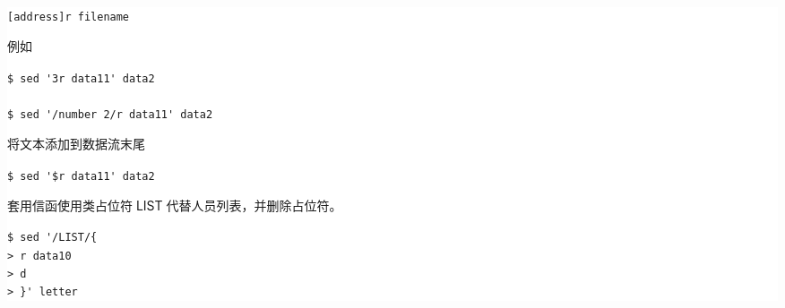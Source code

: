     [address]r filename

例如

    $ sed '3r data11' data2

    $ sed '/number 2/r data11' data2

将文本添加到数据流末尾

    $ sed '$r data11' data2 

套用信函使用类占位符 LIST 代替人员列表，并删除占位符。

    $ sed '/LIST/{
    > r data10
    > d
    > }' letter 


